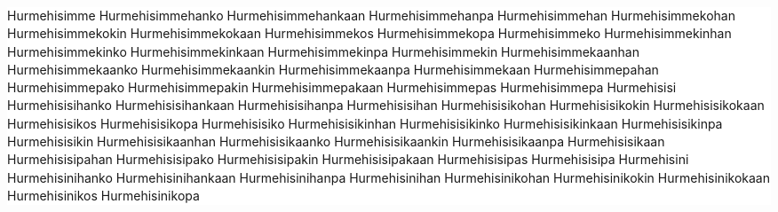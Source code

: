 Hurmehisimme
Hurmehisimmehanko
Hurmehisimmehankaan
Hurmehisimmehanpa
Hurmehisimmehan
Hurmehisimmekohan
Hurmehisimmekokin
Hurmehisimmekokaan
Hurmehisimmekos
Hurmehisimmekopa
Hurmehisimmeko
Hurmehisimmekinhan
Hurmehisimmekinko
Hurmehisimmekinkaan
Hurmehisimmekinpa
Hurmehisimmekin
Hurmehisimmekaanhan
Hurmehisimmekaanko
Hurmehisimmekaankin
Hurmehisimmekaanpa
Hurmehisimmekaan
Hurmehisimmepahan
Hurmehisimmepako
Hurmehisimmepakin
Hurmehisimmepakaan
Hurmehisimmepas
Hurmehisimmepa
Hurmehisisi
Hurmehisisihanko
Hurmehisisihankaan
Hurmehisisihanpa
Hurmehisisihan
Hurmehisisikohan
Hurmehisisikokin
Hurmehisisikokaan
Hurmehisisikos
Hurmehisisikopa
Hurmehisisiko
Hurmehisisikinhan
Hurmehisisikinko
Hurmehisisikinkaan
Hurmehisisikinpa
Hurmehisisikin
Hurmehisisikaanhan
Hurmehisisikaanko
Hurmehisisikaankin
Hurmehisisikaanpa
Hurmehisisikaan
Hurmehisisipahan
Hurmehisisipako
Hurmehisisipakin
Hurmehisisipakaan
Hurmehisisipas
Hurmehisisipa
Hurmehisini
Hurmehisinihanko
Hurmehisinihankaan
Hurmehisinihanpa
Hurmehisinihan
Hurmehisinikohan
Hurmehisinikokin
Hurmehisinikokaan
Hurmehisinikos
Hurmehisinikopa